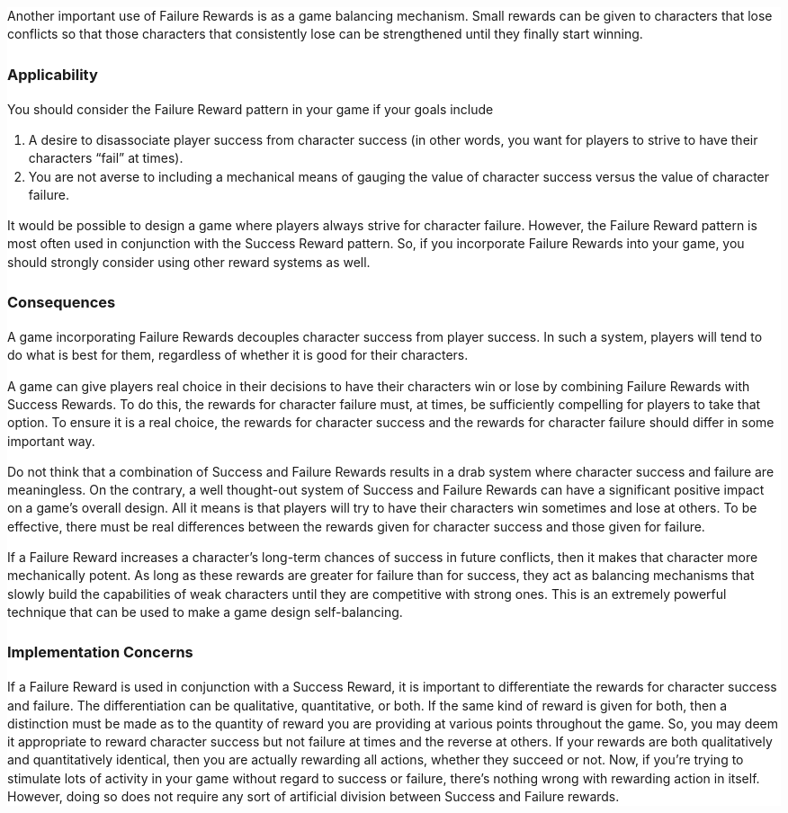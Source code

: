 Another important use of Failure Rewards is as a game balancing mechanism. Small
rewards can be given to characters that lose conflicts so that those characters that
consistently lose can be strengthened until they finally start winning.

### Applicability

You should consider the Failure Reward pattern in your game if your goals include
 1.  A desire to disassociate player success from character success (in other words, you want for players to strive to have their characters “fail” at times).
 2.  You are not averse to including a mechanical means of gauging the value of character success versus the value of character failure.

It would be possible to design a game where players always strive for character failure.
However, the Failure Reward pattern is most often used in conjunction with the Success
Reward pattern. So, if you incorporate Failure Rewards into your game, you should
strongly consider using other reward systems as well.

### Consequences

A game incorporating Failure Rewards decouples character success from player
success. In such a system, players will tend to do what is best for them, regardless of
whether it is good for their characters.

A game can give players real choice in their decisions to have their characters win or
lose by combining Failure Rewards with Success Rewards. To do this, the rewards for
character failure must, at times, be sufficiently compelling for players to take that
option. To ensure it is a real choice, the rewards for character success and the rewards
for character failure should differ in some important way.

Do not think that a combination of Success and Failure Rewards results in a drab
system where character success and failure are meaningless. On the contrary, a well
thought-out system of Success and Failure Rewards can have a significant positive
impact on a game’s overall design. All it means is that players will try to have their
characters win sometimes and lose at others. To be effective, there must be real
differences between the rewards given for character success and those given for failure.

If a Failure Reward increases a character’s long-term chances of success in future
conflicts, then it makes that character more mechanically potent. As long as these
rewards are greater for failure than for success, they act as balancing mechanisms that
slowly build the capabilities of weak characters until they are competitive with strong
ones. This is an extremely powerful technique that can be used to make a game design
self-balancing.

### Implementation Concerns

If a Failure Reward is used in conjunction with a Success Reward, it is important to
differentiate the rewards for character success and failure. The differentiation can be
qualitative, quantitative, or both. If the same kind of reward is given for both, then a
distinction must be made as to the quantity of reward you are providing at various
points throughout the game. So, you may deem it appropriate to reward character
success but not failure at times and the reverse at others. If your rewards are both
qualitatively and quantitatively identical, then you are actually rewarding all actions,
whether they succeed or not. Now, if you’re trying to stimulate lots of activity in your
game without regard to success or failure, there’s nothing wrong with rewarding action
in itself. However, doing so does not require any sort of artificial division between
Success and Failure rewards.
